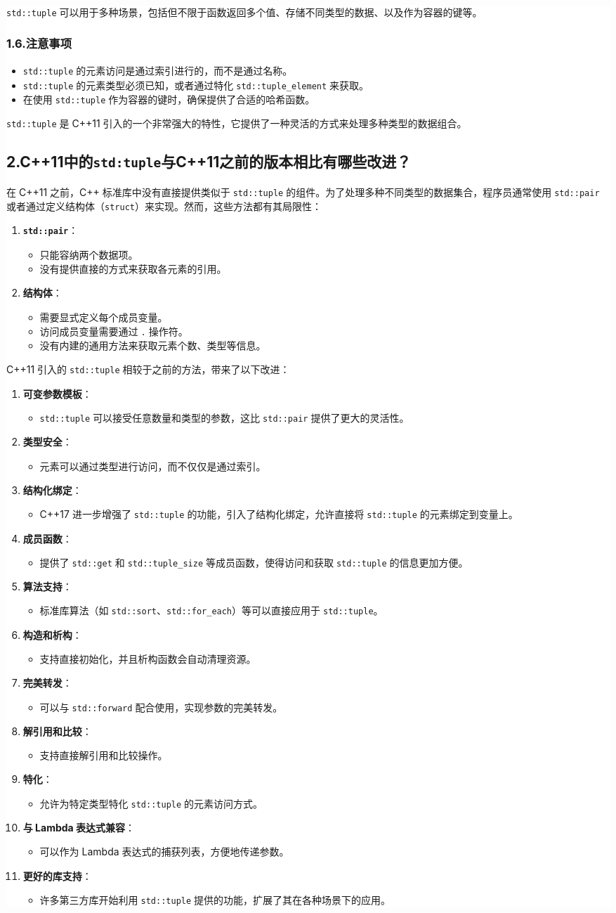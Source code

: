`std::tuple` 可以用于多种场景，包括但不限于函数返回多个值、存储不同类型的数据、以及作为容器的键等。

### 1.6.注意事项

- `std::tuple` 的元素访问是通过索引进行的，而不是通过名称。
- `std::tuple` 的元素类型必须已知，或者通过特化 `std::tuple_element` 来获取。
- 在使用 `std::tuple` 作为容器的键时，确保提供了合适的哈希函数。

`std::tuple` 是 C++11 引入的一个非常强大的特性，它提供了一种灵活的方式来处理多种类型的数据组合。

## 2.C++11中的`std:tuple`与C++11之前的版本相比有哪些改进？

在 C++11 之前，C++ 标准库中没有直接提供类似于 `std::tuple` 的组件。为了处理多种不同类型的数据集合，程序员通常使用 `std::pair` 或者通过定义结构体（`struct`）来实现。然而，这些方法都有其局限性：

1. **`std::pair`**：
   - 只能容纳两个数据项。
   - 没有提供直接的方式来获取各元素的引用。

2. **结构体**：
   - 需要显式定义每个成员变量。
   - 访问成员变量需要通过 `.` 操作符。
   - 没有内建的通用方法来获取元素个数、类型等信息。

C++11 引入的 `std::tuple` 相较于之前的方法，带来了以下改进：

1. **可变参数模板**：
   - `std::tuple` 可以接受任意数量和类型的参数，这比 `std::pair` 提供了更大的灵活性。

2. **类型安全**：
   - 元素可以通过类型进行访问，而不仅仅是通过索引。

3. **结构化绑定**：
   - C++17 进一步增强了 `std::tuple` 的功能，引入了结构化绑定，允许直接将 `std::tuple` 的元素绑定到变量上。

4. **成员函数**：
   - 提供了 `std::get` 和 `std::tuple_size` 等成员函数，使得访问和获取 `std::tuple` 的信息更加方便。

5. **算法支持**：
   - 标准库算法（如 `std::sort`、`std::for_each`）等可以直接应用于 `std::tuple`。

6. **构造和析构**：
   - 支持直接初始化，并且析构函数会自动清理资源。

7. **完美转发**：
   - 可以与 `std::forward` 配合使用，实现参数的完美转发。

8. **解引用和比较**：
   - 支持直接解引用和比较操作。

9. **特化**：
   - 允许为特定类型特化 `std::tuple` 的元素访问方式。

10. **与 Lambda 表达式兼容**：
    - 可以作为 Lambda 表达式的捕获列表，方便地传递参数。

11. **更好的库支持**：
    - 许多第三方库开始利用 `std::tuple` 提供的功能，扩展了其在各种场景下的应用。
